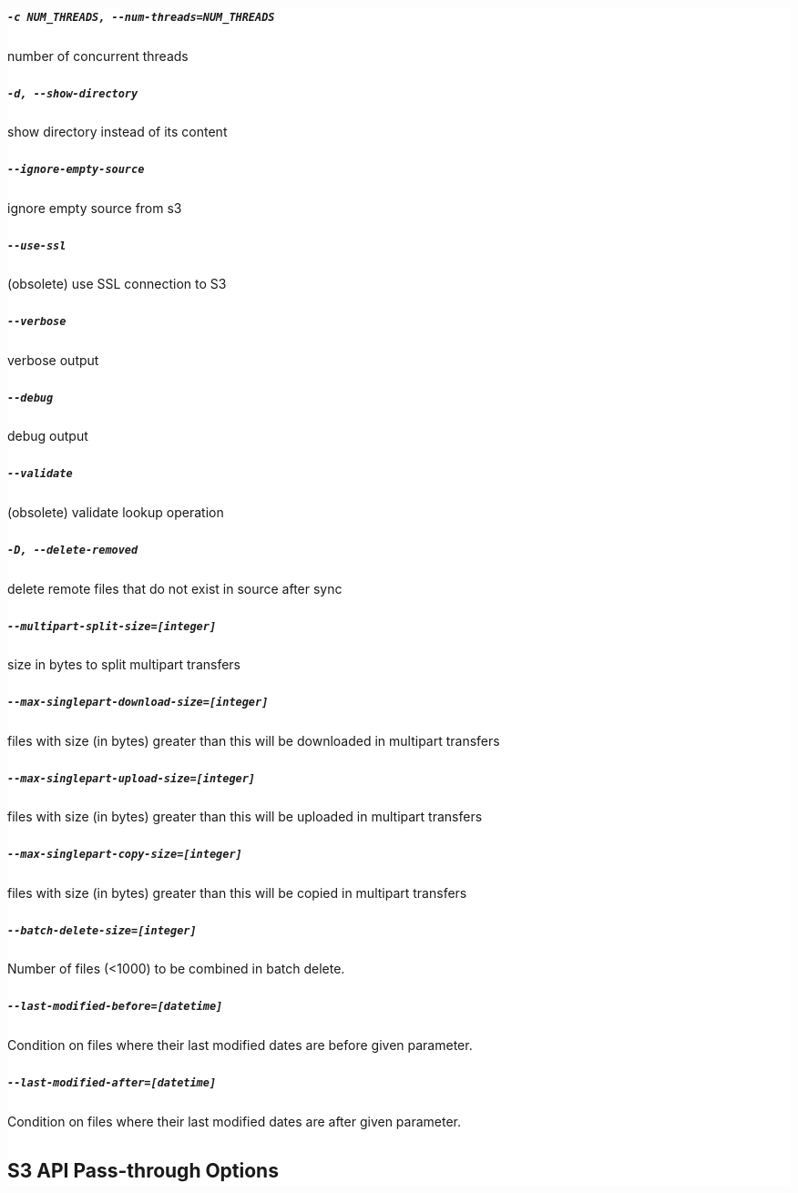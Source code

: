 ##### `-c NUM_THREADS, --num-threads=NUM_THREADS`
number of concurrent threads

##### `-d, --show-directory`
show directory instead of its content

##### `--ignore-empty-source`
ignore empty source from s3

##### `--use-ssl`
(obsolete) use SSL connection to S3

##### `--verbose`
verbose output

##### `--debug`
debug output

##### `--validate`
(obsolete) validate lookup operation

##### `-D, --delete-removed`
delete remote files that do not exist in source after sync

##### `--multipart-split-size=[integer]`
size in bytes to split multipart transfers

##### `--max-singlepart-download-size=[integer]`
files with size (in bytes) greater than this will be
downloaded in multipart transfers

##### `--max-singlepart-upload-size=[integer]`
files with size (in bytes) greater than this will be
uploaded in multipart transfers

##### `--max-singlepart-copy-size=[integer]`
files with size (in bytes) greater than this will be
copied in multipart transfers

##### `--batch-delete-size=[integer]`
Number of files (&lt;1000) to be combined in batch delete.

##### `--last-modified-before=[datetime]`
Condition on files where their last modified dates are
before given parameter.

##### `--last-modified-after=[datetime]`
Condition on files where their last modified dates are
after given parameter.


## S3 API Pass-through Options
